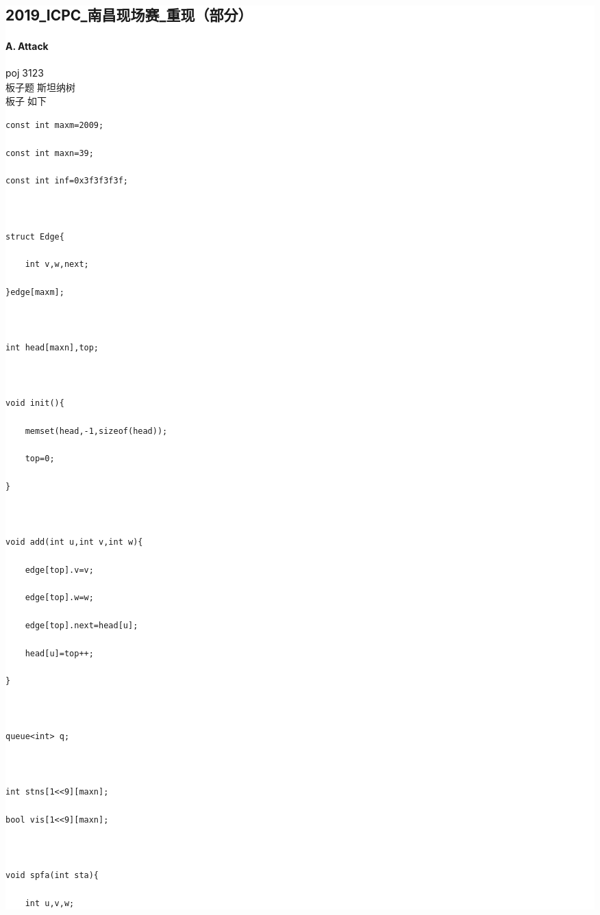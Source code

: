 ## 2019_ICPC_南昌现场赛_重现（部分）

#### A. Attack

poj 3123  
板子题 斯坦纳树  
板子 如下

    
    
    const int maxm=2009;

    const int maxn=39;

    const int inf=0x3f3f3f3f;

     

    struct Edge{

        int v,w,next;

    }edge[maxm];

     

    int head[maxn],top;

     

    void init(){

        memset(head,-1,sizeof(head));

        top=0;

    }

     

    void add(int u,int v,int w){

        edge[top].v=v;

        edge[top].w=w;

        edge[top].next=head[u];

        head[u]=top++;

    }

     

    queue<int> q;

     

    int stns[1<<9][maxn];

    bool vis[1<<9][maxn];

     

    void spfa(int sta){

        int u,v,w;
